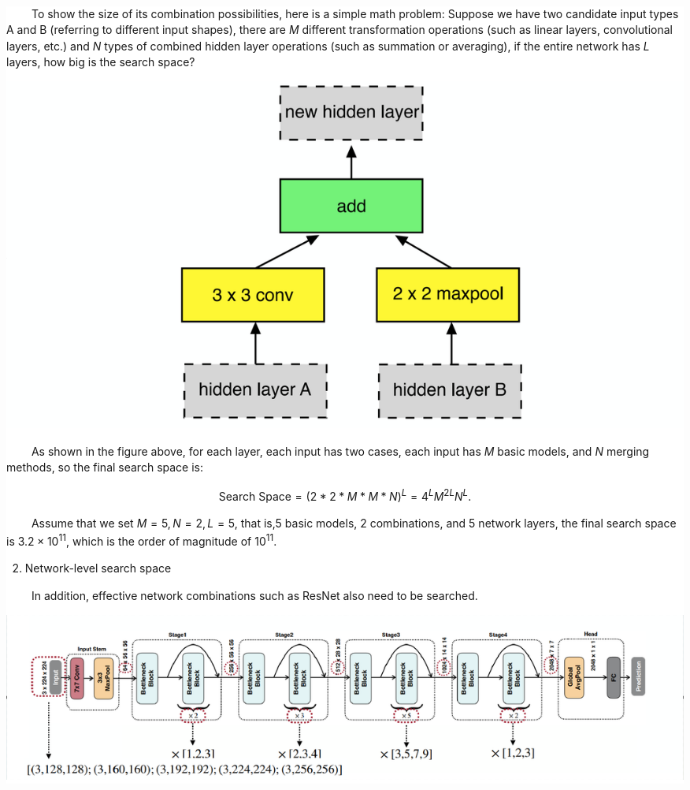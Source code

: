 &emsp;&emsp; To show the size of its combination possibilities, here is a simple math problem: Suppose we have two candidate input types A and B (referring to different input shapes), there are $M$ different transformation operations (such as linear layers, convolutional layers, etc.) and $N$ types of combined hidden layer operations (such as summation or averaging), if the entire network has $L$ layers, how big is the search space?

![Figure 5-8 Example of network unit search space](images/Space_cell_example.jpg)

&emsp;&emsp; As shown in the figure above, for each layer, each input has two cases, each input has $M$ basic models, and $N$ merging methods, so the final search space is:

$$
\text{Search Space} = (2*2*M*M*N)^{L} = 4^LM^{2L}N^L.
$$

&emsp;&emsp; Assume that we set $M=5,N=2,L=5$, that is,5 basic models, 2 combinations, and 5 network layers, the final search space is $3.2\times10^{11}$, which is the order of magnitude of $10^{11}$.

2. Network-level search space

&emsp;&emsp; In addition, effective network combinations such as ResNet also need to be searched.

![Figure 5-9 Network-level search space example](images/Space_network_exmaple.png)
